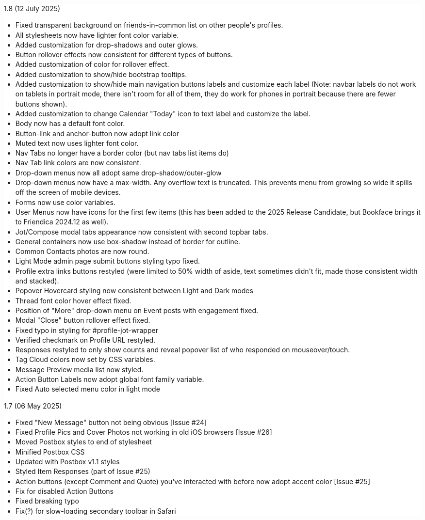 1.8 (12 July 2025)
* Fixed transparent background on friends-in-common list on other people's profiles.
* All stylesheets now have lighter font color variable.
* Added customization for drop-shadows and outer glows.
* Button rollover effects now consistent for different types of buttons.
* Added customization of color for rollover effect.
* Added customization to show/hide bootstrap tooltips.
* Added customization to show/hide main navigation buttons labels and customize each label (Note: navbar labels do not work on tablets in portrait mode, there isn't room for all of them, they do work for phones in portrait because there are fewer buttons shown).
* Added customization to change Calendar "Today" icon to text label and customize the label.
* Body now has a default font color.
* Button-link and anchor-button now adopt link color
* Muted text now uses lighter font color.
* Nav Tabs no longer have a border color (but nav tabs list items do)
* Nav Tab link colors are now consistent.
* Drop-down menus now all adopt same drop-shadow/outer-glow
* Drop-down menus now have a max-width. Any overflow text is truncated. This prevents menu from growing so wide it spills off the screen of mobile devices.
* Forms now use color variables.
* User Menus now have icons for the first few items (this has been added to the 2025 Release Candidate, but Bookface brings it to Friendica 2024.12 as well).
* Jot/Compose modal tabs appearance now consistent with second topbar tabs.
* General containers now use box-shadow instead of border for outline.
* Common Contacts photos are now round.
* Light Mode admin page submit buttons styling typo fixed.
* Profile extra links buttons restyled (were limited to 50% width of aside, text sometimes didn't fit, made those consistent width and stacked).
* Popover Hovercard styling now consistent between Light and Dark modes
* Thread font color hover effect fixed.
* Position of "More" drop-down menu on Event posts with engagement fixed.
* Modal "Close" button rollover effect fixed.
* Fixed typo in styling for #profile-jot-wrapper
* Verified checkmark on Profile URL restyled.
* Responses restyled to only show counts and reveal popover list of who responded on mouseover/touch.
* Tag Cloud colors now set by CSS variables.
* Message Preview media list now styled.
* Action Button Labels now adopt global font family variable.
* Fixed Auto selected menu color in light mode

1.7 (06 May 2025)
* Fixed "New Message" button not being obvious [Issue #24]
* Fixed Profile Pics and Cover Photos not working in old iOS browsers [Issue #26]
* Moved Postbox styles to end of stylesheet 
* Minified Postbox CSS 
* Updated with Postbox v1.1 styles
* Styled Item Responses (part of Issue #25)
* Action buttons (except Comment and Quote) you've interacted with before now adopt accent color [Issue #25]
* Fix for disabled Action Buttons 
* Fixed breaking typo
* Fix(?) for slow-loading secondary toolbar in Safari 
